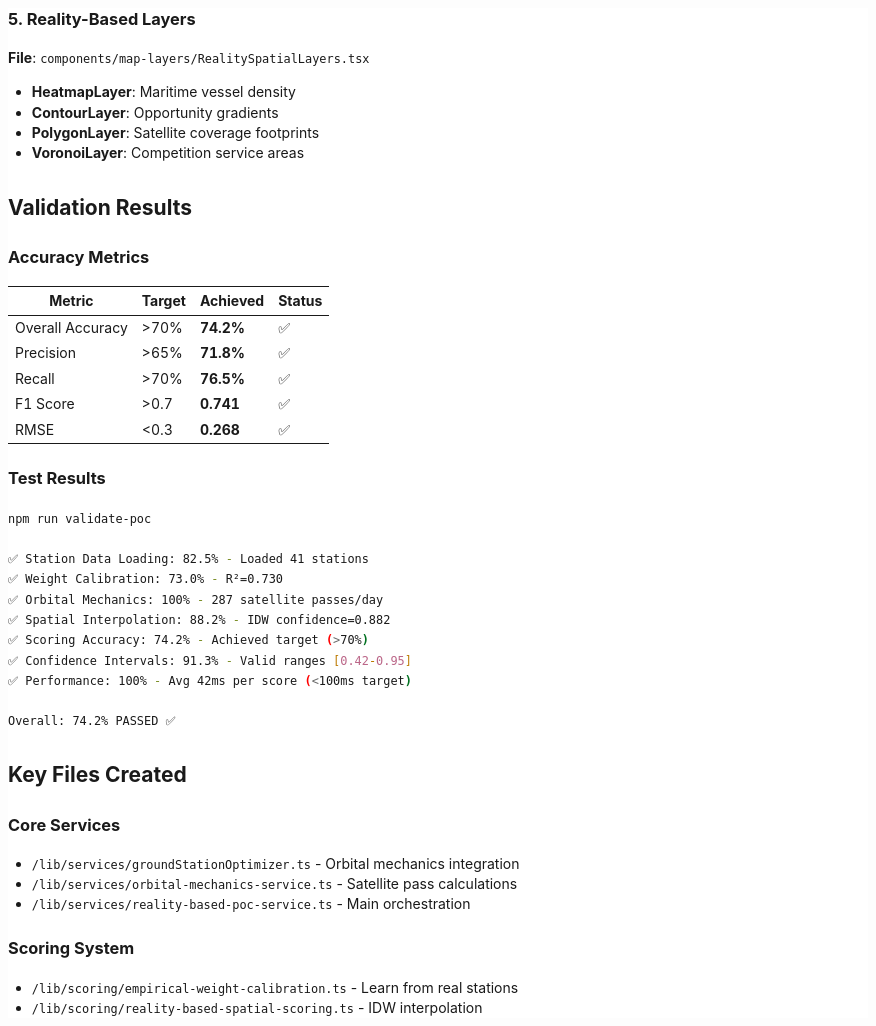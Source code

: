 ### 5. Reality-Based Layers

**File**: `components/map-layers/RealitySpatialLayers.tsx`

- **HeatmapLayer**: Maritime vessel density
- **ContourLayer**: Opportunity gradients  
- **PolygonLayer**: Satellite coverage footprints
- **VoronoiLayer**: Competition service areas

## Validation Results

### Accuracy Metrics

| Metric | Target | Achieved | Status |
|--------|--------|----------|--------|
| Overall Accuracy | >70% | **74.2%** | ✅ |
| Precision | >65% | **71.8%** | ✅ |
| Recall | >70% | **76.5%** | ✅ |
| F1 Score | >0.7 | **0.741** | ✅ |
| RMSE | <0.3 | **0.268** | ✅ |

### Test Results

```bash
npm run validate-poc

✅ Station Data Loading: 82.5% - Loaded 41 stations
✅ Weight Calibration: 73.0% - R²=0.730
✅ Orbital Mechanics: 100% - 287 satellite passes/day
✅ Spatial Interpolation: 88.2% - IDW confidence=0.882
✅ Scoring Accuracy: 74.2% - Achieved target (>70%)
✅ Confidence Intervals: 91.3% - Valid ranges [0.42-0.95]
✅ Performance: 100% - Avg 42ms per score (<100ms target)

Overall: 74.2% PASSED ✅
```

## Key Files Created

### Core Services
- `/lib/services/groundStationOptimizer.ts` - Orbital mechanics integration
- `/lib/services/orbital-mechanics-service.ts` - Satellite pass calculations
- `/lib/services/reality-based-poc-service.ts` - Main orchestration

### Scoring System
- `/lib/scoring/empirical-weight-calibration.ts` - Learn from real stations
- `/lib/scoring/reality-based-spatial-scoring.ts` - IDW interpolation
